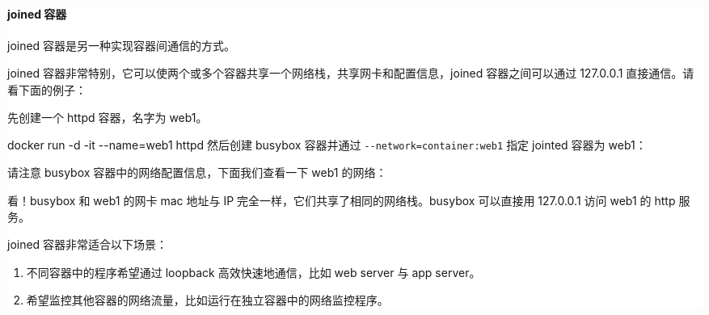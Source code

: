 #### joined 容器

joined 容器是另一种实现容器间通信的方式。

joined 容器非常特别，它可以使两个或多个容器共享一个网络栈，共享网卡和配置信息，joined 容器之间可以通过 127.0.0.1 直接通信。请看下面的例子：

先创建一个 httpd 容器，名字为 web1。

docker run -d -it --name=web1 httpd 然后创建 busybox 容器并通过 `--network=container:web1` 指定 jointed 容器为 web1：

请注意 busybox 容器中的网络配置信息，下面我们查看一下 web1 的网络：

看！busybox 和 web1 的网卡 mac 地址与 IP 完全一样，它们共享了相同的网络栈。busybox 可以直接用 127.0.0.1 访问 web1 的 http 服务。

joined 容器非常适合以下场景：

1.  不同容器中的程序希望通过 loopback 高效快速地通信，比如 web server 与 app server。

2.  希望监控其他容器的网络流量，比如运行在独立容器中的网络监控程序。
